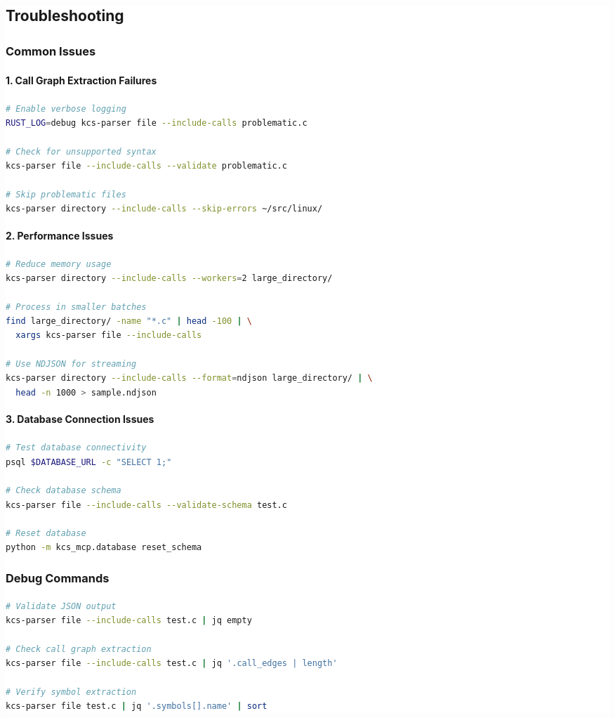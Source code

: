 ## Troubleshooting

### Common Issues

#### 1. Call Graph Extraction Failures

```bash
# Enable verbose logging
RUST_LOG=debug kcs-parser file --include-calls problematic.c

# Check for unsupported syntax
kcs-parser file --include-calls --validate problematic.c

# Skip problematic files
kcs-parser directory --include-calls --skip-errors ~/src/linux/
```

#### 2. Performance Issues

```bash
# Reduce memory usage
kcs-parser directory --include-calls --workers=2 large_directory/

# Process in smaller batches
find large_directory/ -name "*.c" | head -100 | \
  xargs kcs-parser file --include-calls

# Use NDJSON for streaming
kcs-parser directory --include-calls --format=ndjson large_directory/ | \
  head -n 1000 > sample.ndjson
```

#### 3. Database Connection Issues

```bash
# Test database connectivity
psql $DATABASE_URL -c "SELECT 1;"

# Check database schema
kcs-parser file --include-calls --validate-schema test.c

# Reset database
python -m kcs_mcp.database reset_schema
```

### Debug Commands

```bash
# Validate JSON output
kcs-parser file --include-calls test.c | jq empty

# Check call graph extraction
kcs-parser file --include-calls test.c | jq '.call_edges | length'

# Verify symbol extraction
kcs-parser file test.c | jq '.symbols[].name' | sort
```
